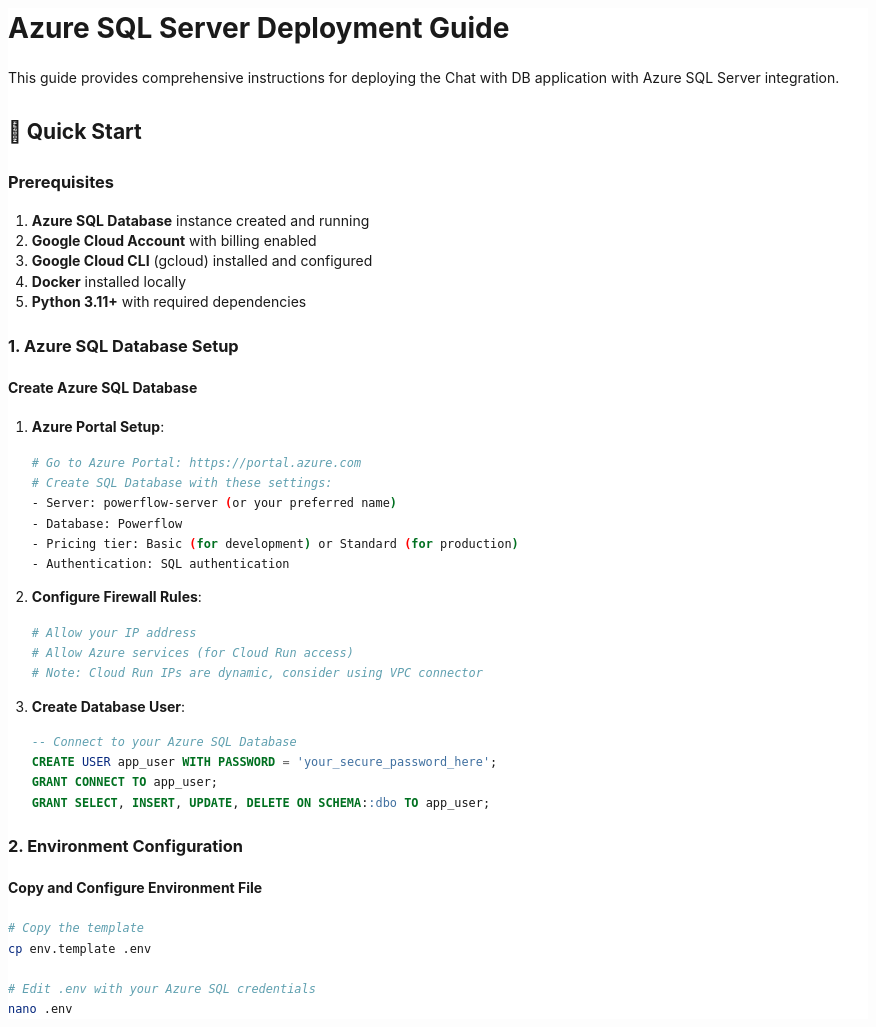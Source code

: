 # Azure SQL Server Deployment Guide

This guide provides comprehensive instructions for deploying the Chat with DB application with Azure SQL Server integration.

## 🚀 Quick Start

### Prerequisites

1. **Azure SQL Database** instance created and running
2. **Google Cloud Account** with billing enabled
3. **Google Cloud CLI** (gcloud) installed and configured
4. **Docker** installed locally
5. **Python 3.11+** with required dependencies

### 1. Azure SQL Database Setup

#### Create Azure SQL Database

1. **Azure Portal Setup**:
   ```bash
   # Go to Azure Portal: https://portal.azure.com
   # Create SQL Database with these settings:
   - Server: powerflow-server (or your preferred name)
   - Database: Powerflow
   - Pricing tier: Basic (for development) or Standard (for production)
   - Authentication: SQL authentication
   ```

2. **Configure Firewall Rules**:
   ```bash
   # Allow your IP address
   # Allow Azure services (for Cloud Run access)
   # Note: Cloud Run IPs are dynamic, consider using VPC connector
   ```

3. **Create Database User**:
   ```sql
   -- Connect to your Azure SQL Database
   CREATE USER app_user WITH PASSWORD = 'your_secure_password_here';
   GRANT CONNECT TO app_user;
   GRANT SELECT, INSERT, UPDATE, DELETE ON SCHEMA::dbo TO app_user;
   ```

### 2. Environment Configuration

#### Copy and Configure Environment File

```bash
# Copy the template
cp env.template .env

# Edit .env with your Azure SQL credentials
nano .env
```
